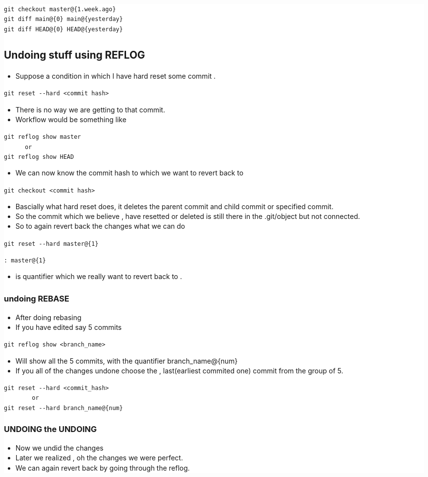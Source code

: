 ```
git checkout master@{1.week.ago}
git diff main@{0} main@{yesterday}
git diff HEAD@{0} HEAD@{yesterday}
```
## Undoing stuff using REFLOG
* Suppose a condition in which I have hard reset some commit . 
```
git reset --hard <commit hash> 
```
* There is no way we are getting to that commit. 
* Workflow would be something like
```
git reflog show master 
      or 
git reflog show HEAD
```
* We can now know the commit hash to which we want to revert back to
```
git checkout <commit hash> 
```
* Bascially what hard reset does, it deletes the parent commit and child commit or specified commit. 
* So the commit which we believe , have resetted or deleted is still there in the .git/object but not connected. 
* So to again revert back the changes what we can do 
```
git reset --hard master@{1}
```
```
: master@{1}  
```
* is quantifier which we really want to revert back to .
	
### undoing REBASE
* After doing rebasing 
* If you have edited say 5 commits
```
git reflog show <branch_name> 
```
* Will show all the 5 commits, with the quantifier branch_name@{num}
* If you all of the changes undone choose the , last(earliest commited one) commit from the group of 5. 
```
git reset --hard <commit_hash> 
        or 
git reset --hard branch_name@{num}
```
### UNDOING the UNDOING
* Now we undid the changes
* Later we realized , oh the changes we were perfect. 
* We can again revert back by going through the reflog. 
